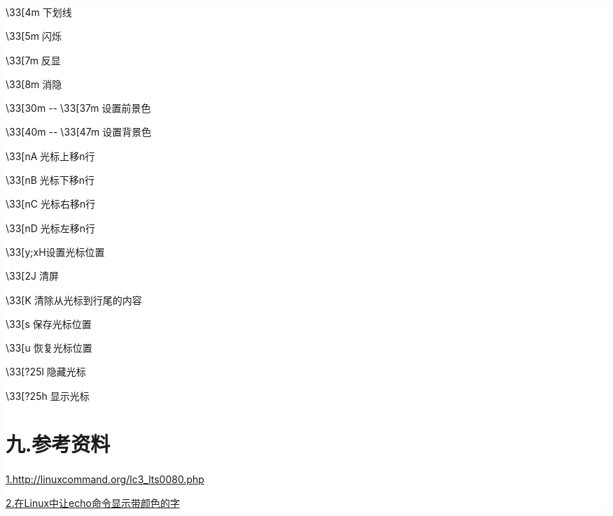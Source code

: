   <p>\33[4m 下划线</p>
  
  <p>\33[5m 闪烁</p>
  
  <p>\33[7m 反显</p>
  
  <p>\33[8m 消隐</p>
  
  <p>\33[30m -- \33[37m 设置前景色</p>
  
  <p>\33[40m -- \33[47m 设置背景色</p>
  
  <p>\33[nA 光标上移n行</p>
  
  <p>\33[nB 光标下移n行</p>
  
  <p>\33[nC 光标右移n行</p>
  
  <p>\33[nD 光标左移n行</p>
  
  <p>\33[y;xH设置光标位置</p>
  
  <p>\33[2J 清屏</p>
  
  <p>\33[K 清除从光标到行尾的内容</p>
  
  <p>\33[s 保存光标位置</p>
  
  <p>\33[u 恢复光标位置</p>
  
  <p>\33[?25l 隐藏光标</p>
  
  <p>\33[?25h 显示光标</p>
</blockquote>

<h1>九.参考资料</h1>

<p><a href="http://linuxcommand.org/lc3_lts0080.php">1.http://linuxcommand.org/lc3_lts0080.php</a></p>

<p><a href="http://onlyzq.blog.51cto.com/1228/546459">2.在Linux中让echo命令显示带颜色的字</a></p>
